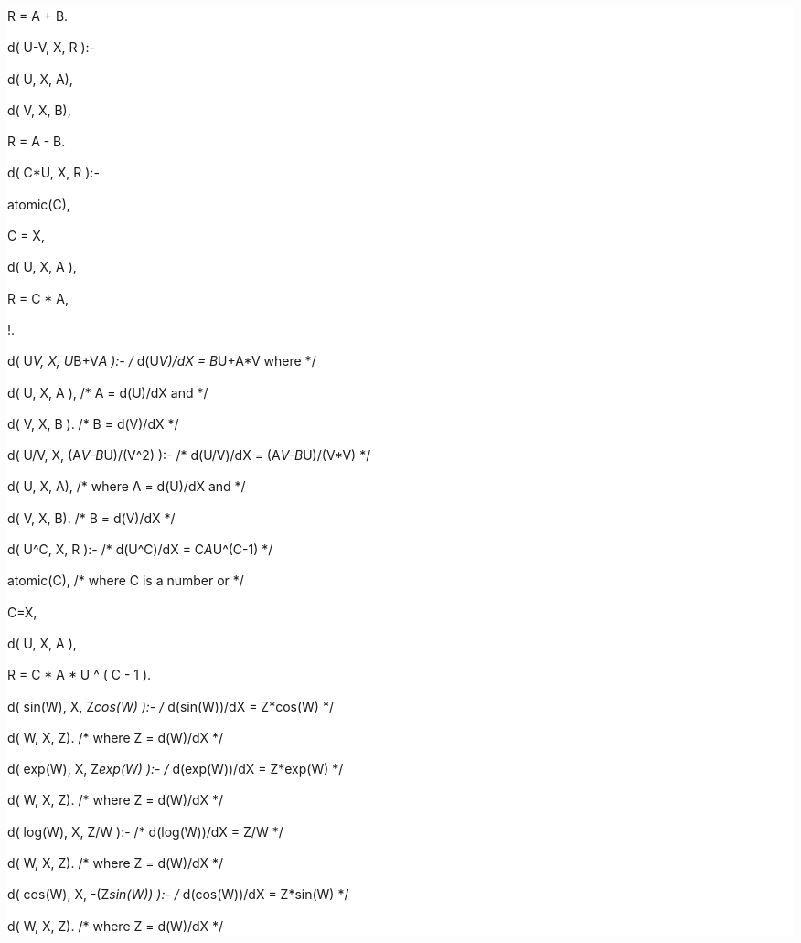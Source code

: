 <span>R = A + B.</span>

<span>d( U-V, X, R ):-</span>

<span>d( U, X, A),</span>

<span>d( V, X, B),</span>

<span>R = A - B.</span>

<span>d( C*U, X, R ):-</span>

<span>atomic(C),</span>

<span>C \= X,</span>

<span>d( U, X, A ),</span>

<span>R = C * A,</span>

<span>!.</span>

<span>d( U*V, X, U*B+V*A ):- /* d(U*V)/</span><span class="SpellE">dX</span> = B*U+A*V where */

<span>d( U, X, A ), /* A = d(U)/</span><span class="SpellE">dX</span> and */

<span></span><span class="GramE">d(</span> V, X, B ). /* B = d(V)/<span class="SpellE">dX</span> */

<span>d( U/V, X, (A*V-B*U)/(V^2) ):- /* d(U/V)/</span><span class="SpellE">dX</span> = (A*V-B*U)/(V*V) */

<span>d( U, X, A), /* where A = d(U)/</span><span class="SpellE">dX</span> and */

<span></span><span class="GramE">d(</span> V, X, B). /* B = d(V)/<span class="SpellE">dX</span> */

<span>d( U^C, X, R ):- /* d(U^C)/</span><span class="SpellE">dX</span> = C*A*U^(C-1) */

<span>atomic(C), /* where C is a number or */</span>

<span>C\=X,</span>

<span>d( U, X, A ),</span>

<span>R = C * A * U ^ </span><span class="GramE">( C</span> - 1 ).

<span>d( sin(W), X, Z*cos(W) ):- /* d(sin(W))/</span><span class="SpellE">dX</span> = Z*cos(W) */

<span></span><span class="GramE">d(</span> W, X, Z). /* where Z = d(W)/<span class="SpellE">dX</span> */

<span>d( exp(W), X, Z*exp(W) ):- /* d(exp(W))/</span><span class="SpellE">dX</span> = Z*exp(W) */

<span></span><span class="GramE">d(</span> W, X, Z). /* where Z = d(W)/<span class="SpellE">dX</span> */

<span>d( log(W), X, Z/W ):- /* d(log(W))/</span><span class="SpellE">dX</span> = Z/W */

<span></span><span class="GramE">d(</span> W, X, Z). /* where Z = d(W)/<span class="SpellE">dX</span> */

<span>d( cos(W), X, -(Z*sin(W)) ):- /* d(cos(W))/</span><span class="SpellE">dX</span> = Z*sin(W) */

<span></span><span class="GramE">d(</span> W, X, Z). /* where Z = d(W)/<span class="SpellE">dX</span> */
